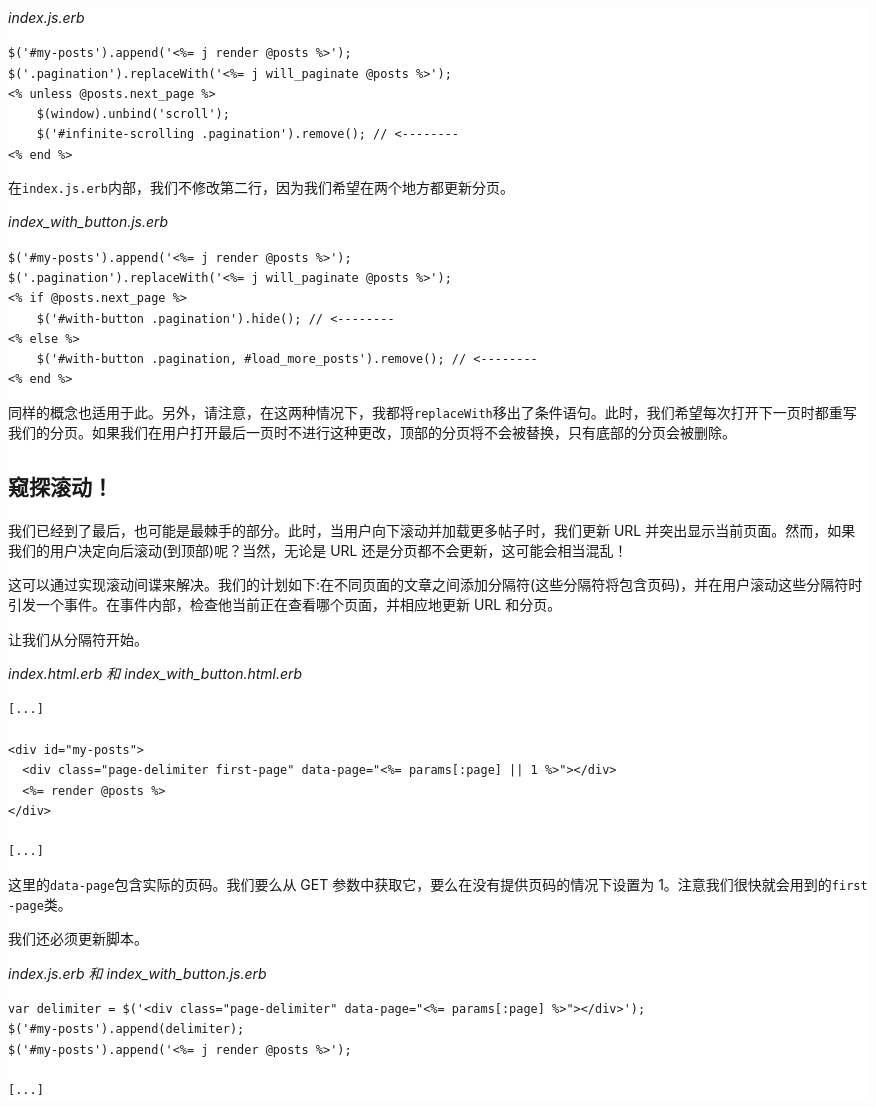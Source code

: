 *index.js.erb*

```
$('#my-posts').append('<%= j render @posts %>');
$('.pagination').replaceWith('<%= j will_paginate @posts %>');
<% unless @posts.next_page %>
    $(window).unbind('scroll');
    $('#infinite-scrolling .pagination').remove(); // <--------
<% end %>
```

在`index.js.erb`内部，我们不修改第二行，因为我们希望在两个地方都更新分页。

*index_with_button.js.erb*

```
$('#my-posts').append('<%= j render @posts %>');
$('.pagination').replaceWith('<%= j will_paginate @posts %>');
<% if @posts.next_page %>
    $('#with-button .pagination').hide(); // <--------
<% else %>
    $('#with-button .pagination, #load_more_posts').remove(); // <--------
<% end %>
```

同样的概念也适用于此。另外，请注意，在这两种情况下，我都将`replaceWith`移出了条件语句。此时，我们希望每次打开下一页时都重写我们的分页。如果我们在用户打开最后一页时不进行这种更改，顶部的分页将不会被替换，只有底部的分页会被删除。

## 窥探滚动！

我们已经到了最后，也可能是最棘手的部分。此时，当用户向下滚动并加载更多帖子时，我们更新 URL 并突出显示当前页面。然而，如果我们的用户决定向后滚动(到顶部)呢？当然，无论是 URL 还是分页都不会更新，这可能会相当混乱！

这可以通过实现滚动间谍来解决。我们的计划如下:在不同页面的文章之间添加分隔符(这些分隔符将包含页码)，并在用户滚动这些分隔符时引发一个事件。在事件内部，检查他当前正在查看哪个页面，并相应地更新 URL 和分页。

让我们从分隔符开始。

*index.html.erb 和 index_with_button.html.erb*

```
[...]

<div id="my-posts">
  <div class="page-delimiter first-page" data-page="<%= params[:page] || 1 %>"></div>
  <%= render @posts %>
</div>

[...]
```

这里的`data-page`包含实际的页码。我们要么从 GET 参数中获取它，要么在没有提供页码的情况下设置为 1。注意我们很快就会用到的`first-page`类。

我们还必须更新脚本。

*index.js.erb 和 index_with_button.js.erb*

```
var delimiter = $('<div class="page-delimiter" data-page="<%= params[:page] %>"></div>');
$('#my-posts').append(delimiter);
$('#my-posts').append('<%= j render @posts %>');

[...]
```
